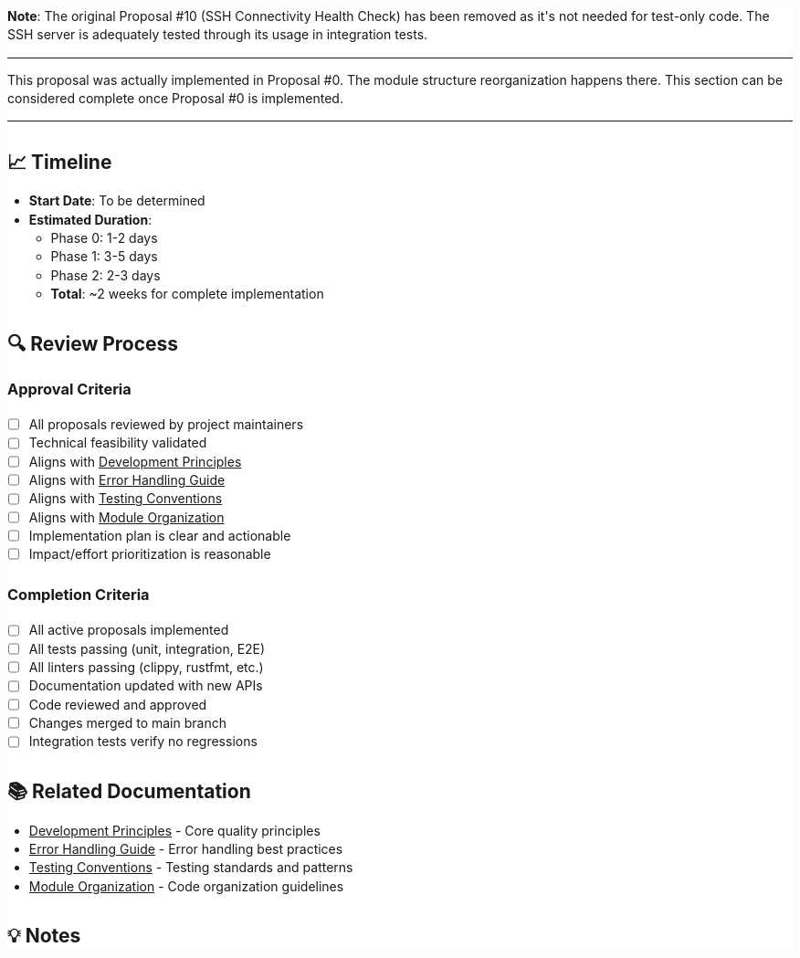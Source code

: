 **Note**: The original Proposal #10 (SSH Connectivity Health Check) has been removed as it's not needed for test-only code. The SSH server is adequately tested through its usage in integration tests.

---

This proposal was actually implemented in Proposal #0. The module structure reorganization happens there. This section can be considered complete once Proposal #0 is implemented.

---

## 📈 Timeline

- **Start Date**: To be determined
- **Estimated Duration**:
  - Phase 0: 1-2 days
  - Phase 1: 3-5 days
  - Phase 2: 2-3 days
  - **Total**: ~2 weeks for complete implementation

## 🔍 Review Process

### Approval Criteria

- [ ] All proposals reviewed by project maintainers
- [ ] Technical feasibility validated
- [ ] Aligns with [Development Principles](../development-principles.md)
- [ ] Aligns with [Error Handling Guide](../contributing/error-handling.md)
- [ ] Aligns with [Testing Conventions](../contributing/testing.md)
- [ ] Aligns with [Module Organization](../contributing/module-organization.md)
- [ ] Implementation plan is clear and actionable
- [ ] Impact/effort prioritization is reasonable

### Completion Criteria

- [ ] All active proposals implemented
- [ ] All tests passing (unit, integration, E2E)
- [ ] All linters passing (clippy, rustfmt, etc.)
- [ ] Documentation updated with new APIs
- [ ] Code reviewed and approved
- [ ] Changes merged to main branch
- [ ] Integration tests verify no regressions

## 📚 Related Documentation

- [Development Principles](../development-principles.md) - Core quality principles
- [Error Handling Guide](../contributing/error-handling.md) - Error handling best practices
- [Testing Conventions](../contributing/testing.md) - Testing standards and patterns
- [Module Organization](../contributing/module-organization.md) - Code organization guidelines

## 💡 Notes
